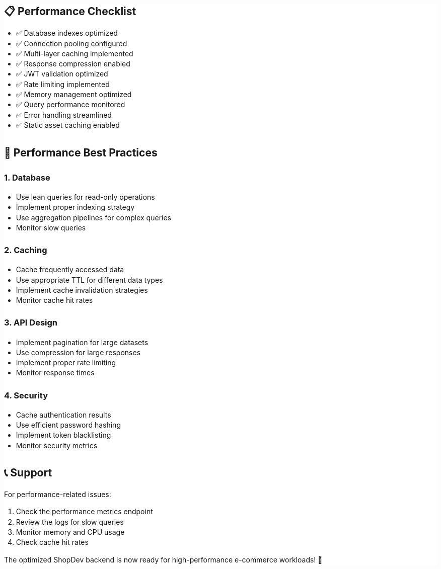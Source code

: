 ## 📋 Performance Checklist

- ✅ Database indexes optimized
- ✅ Connection pooling configured
- ✅ Multi-layer caching implemented
- ✅ Response compression enabled
- ✅ JWT validation optimized
- ✅ Rate limiting implemented
- ✅ Memory management optimized
- ✅ Query performance monitored
- ✅ Error handling streamlined
- ✅ Static asset caching enabled

## 🎯 Performance Best Practices

### 1. Database
- Use lean queries for read-only operations
- Implement proper indexing strategy
- Use aggregation pipelines for complex queries
- Monitor slow queries

### 2. Caching
- Cache frequently accessed data
- Use appropriate TTL for different data types
- Implement cache invalidation strategies
- Monitor cache hit rates

### 3. API Design
- Implement pagination for large datasets
- Use compression for large responses
- Implement proper rate limiting
- Monitor response times

### 4. Security
- Cache authentication results
- Use efficient password hashing
- Implement token blacklisting
- Monitor security metrics

## 📞 Support

For performance-related issues:
1. Check the performance metrics endpoint
2. Review the logs for slow queries
3. Monitor memory and CPU usage
4. Check cache hit rates

The optimized ShopDev backend is now ready for high-performance e-commerce workloads! 🎉
